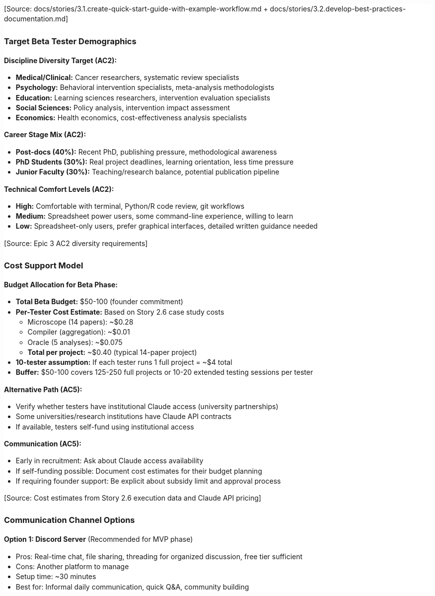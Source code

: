 [Source: docs/stories/3.1.create-quick-start-guide-with-example-workflow.md + docs/stories/3.2.develop-best-practices-documentation.md]

### Target Beta Tester Demographics

**Discipline Diversity Target (AC2):**
- **Medical/Clinical:** Cancer researchers, systematic review specialists
- **Psychology:** Behavioral intervention specialists, meta-analysis methodologists
- **Education:** Learning sciences researchers, intervention evaluation specialists
- **Social Sciences:** Policy analysis, intervention impact assessment
- **Economics:** Health economics, cost-effectiveness analysis specialists

**Career Stage Mix (AC2):**
- **Post-docs (40%):** Recent PhD, publishing pressure, methodological awareness
- **PhD Students (30%):** Real project deadlines, learning orientation, less time pressure
- **Junior Faculty (30%):** Teaching/research balance, potential publication pipeline

**Technical Comfort Levels (AC2):**
- **High:** Comfortable with terminal, Python/R code review, git workflows
- **Medium:** Spreadsheet power users, some command-line experience, willing to learn
- **Low:** Spreadsheet-only users, prefer graphical interfaces, detailed written guidance needed

[Source: Epic 3 AC2 diversity requirements]

### Cost Support Model

**Budget Allocation for Beta Phase:**
- **Total Beta Budget:** $50-100 (founder commitment)
- **Per-Tester Cost Estimate:** Based on Story 2.6 case study costs
  - Microscope (14 papers): ~$0.28
  - Compiler (aggregation): ~$0.01
  - Oracle (5 analyses): ~$0.075
  - **Total per project:** ~$0.40 (typical 14-paper project)
- **10-tester assumption:** If each tester runs 1 full project = ~$4 total
- **Buffer:** $50-100 covers 125-250 full projects or 10-20 extended testing sessions per tester

**Alternative Path (AC5):**
- Verify whether testers have institutional Claude access (university partnerships)
- Some universities/research institutions have Claude API contracts
- If available, testers self-fund using institutional access

**Communication (AC5):**
- Early in recruitment: Ask about Claude access availability
- If self-funding possible: Document cost estimates for their budget planning
- If requiring founder support: Be explicit about subsidy limit and approval process

[Source: Cost estimates from Story 2.6 execution data and Claude API pricing]

### Communication Channel Options

**Option 1: Discord Server** (Recommended for MVP phase)
- Pros: Real-time chat, file sharing, threading for organized discussion, free tier sufficient
- Cons: Another platform to manage
- Setup time: ~30 minutes
- Best for: Informal daily communication, quick Q&A, community building
